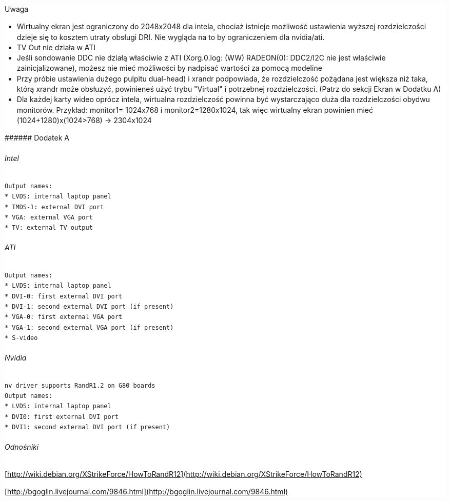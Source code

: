 Uwaga

+ Wirtualny ekran jest ograniczony do 2048x2048 dla intela, chociaż istnieje możliwość ustawienia wyższej rozdzielczości dzieje się to kosztem utraty obsługi DRI. Nie wygląda na to by ograniczeniem dla nvidia/ati.   
+ TV Out nie działa w ATI  
+  Jeśli sondowanie DDC nie działą właściwie z ATI (Xorg.0.log: (WW) RADEON(0): DDC2/I2C nie jest właściwie zainicjalizowane), możesz nie mieć możliwości by nadpisać wartości za pomocą modeline  
+ Przy próbie ustawienia dużego pulpitu dual-head) i xrandr podpowiada, że rozdzielczość pożądana jest większa niż taka, którą xrandr może obsłuzyć, powinieneś użyć trybu "Virtual" i potrzebnej rozdzielczości. (Patrz do sekcji Ekran w Dodatku A)  
+ Dla każdej karty wideo oprócz intela, wirtualna rozdzielczość powinna być wystarczająco duża dla rozdzielczości obydwu monitorów. Przykład: monitor1= 1024x768 i monitor2=1280x1024, tak więc wirtualny ekran powinien mieć (1024+1280)x(1024>768) -> 2304x1024  

<div class="divider" id="aa"></div>
###### Dodatek A

###### Intel

~~~  
Output names:  
* LVDS: internal laptop panel  
* TMDS-1: external DVI port  
* VGA: external VGA port  
* TV: external TV output  
~~~

###### ATI

~~~  
Output names:  
* LVDS: internal laptop panel  
* DVI-0: first external DVI port  
* DVI-1: second external DVI port (if present)  
* VGA-0: first external VGA port  
* VGA-1: second external VGA port (if present)  
* S-video  
~~~

###### Nvidia

~~~  
nv driver supports RandR1.2 on G80 boards  
Output names:  
* LVDS: internal laptop panel  
* DVI0: first external DVI port  
* DVI1: second external DVI port (if present)  
~~~

###### Odnośniki

 [http://wiki.debian.org/XStrikeForce/HowToRandR12](http://wiki.debian.org/XStrikeForce/HowToRandR12) 

 [http://bgoglin.livejournal.com/9846.html](http://bgoglin.livejournal.com/9846.html) 
